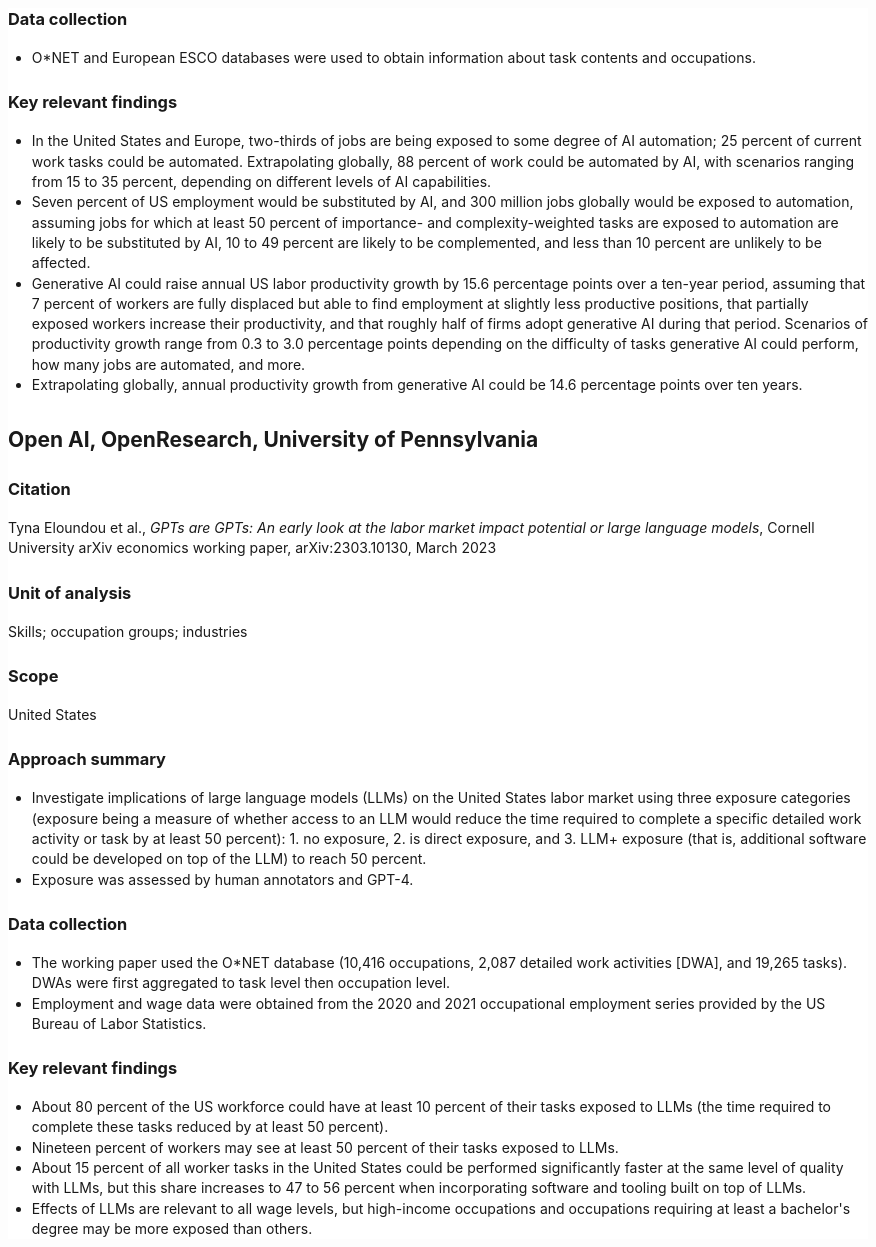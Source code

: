 ### Data collection
- O*NET and European ESCO databases were used to obtain information about task contents and occupations.

### Key relevant findings
- In the United States and Europe, two-thirds of jobs are being exposed to some degree of AI automation; 25 percent of current work tasks could be automated. Extrapolating globally, 88 percent of work could be automated by AI, with scenarios ranging from 15 to 35 percent, depending on different levels of AI capabilities.
- Seven percent of US employment would be substituted by AI, and 300 million jobs globally would be exposed to automation, assuming jobs for which at least 50 percent of importance- and complexity-weighted tasks are exposed to automation are likely to be substituted by AI, 10 to 49 percent are likely to be complemented, and less than 10 percent are unlikely to be affected.
- Generative AI could raise annual US labor productivity growth by 15.6 percentage points over a ten-year period, assuming that 7 percent of workers are fully displaced but able to find employment at slightly less productive positions, that partially exposed workers increase their productivity, and that roughly half of firms adopt generative AI during that period. Scenarios of productivity growth range from 0.3 to 3.0 percentage points depending on the difficulty of tasks generative AI could perform, how many jobs are automated, and more.
- Extrapolating globally, annual productivity growth from generative AI could be 14.6 percentage points over ten years.

## Open AI, OpenResearch, University of Pennsylvania

### Citation
Tyna Eloundou et al., *GPTs are GPTs: An early look at the labor market impact potential or large language models*, Cornell University arXiv economics working paper, arXiv:2303.10130, March 2023

### Unit of analysis
Skills; occupation groups; industries

### Scope
United States

### Approach summary
- Investigate implications of large language models (LLMs) on the United States labor market using three exposure categories (exposure being a measure of whether access to an LLM would reduce the time required to complete a specific detailed work activity or task by at least 50 percent): 1. no exposure, 2. is direct exposure, and 3. LLM+ exposure (that is, additional software could be developed on top of the LLM) to reach 50 percent.
- Exposure was assessed by human annotators and GPT-4.

### Data collection
- The working paper used the O*NET database (10,416 occupations, 2,087 detailed work activities [DWA], and 19,265 tasks). DWAs were first aggregated to task level then occupation level.
- Employment and wage data were obtained from the 2020 and 2021 occupational employment series provided by the US Bureau of Labor Statistics.

### Key relevant findings
- About 80 percent of the US workforce could have at least 10 percent of their tasks exposed to LLMs (the time required to complete these tasks reduced by at least 50 percent).
- Nineteen percent of workers may see at least 50 percent of their tasks exposed to LLMs.
- About 15 percent of all worker tasks in the United States could be performed significantly faster at the same level of quality with LLMs, but this share increases to 47 to 56 percent when incorporating software and tooling built on top of LLMs.
- Effects of LLMs are relevant to all wage levels, but high-income occupations and occupations requiring at least a bachelor's degree may be more exposed than others.
